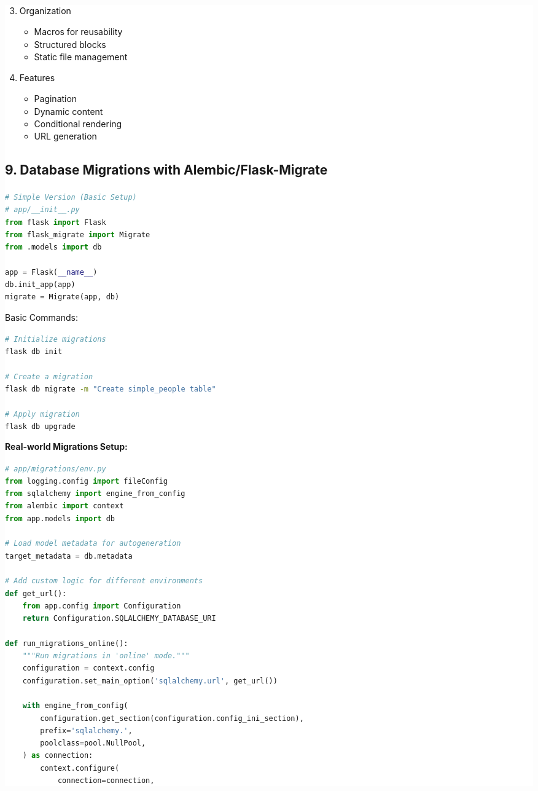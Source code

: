 3. Organization
   - Macros for reusability
   - Structured blocks
   - Static file management

4. Features
   - Pagination
   - Dynamic content
   - Conditional rendering
   - URL generation

## 9. Database Migrations with Alembic/Flask-Migrate

```python
# Simple Version (Basic Setup)
# app/__init__.py
from flask import Flask
from flask_migrate import Migrate
from .models import db

app = Flask(__name__)
db.init_app(app)
migrate = Migrate(app, db)
```

Basic Commands:
```bash
# Initialize migrations
flask db init

# Create a migration
flask db migrate -m "Create simple_people table"

# Apply migration
flask db upgrade
```

**Real-world Migrations Setup:**

```python
# app/migrations/env.py
from logging.config import fileConfig
from sqlalchemy import engine_from_config
from alembic import context
from app.models import db

# Load model metadata for autogeneration
target_metadata = db.metadata

# Add custom logic for different environments
def get_url():
    from app.config import Configuration
    return Configuration.SQLALCHEMY_DATABASE_URI

def run_migrations_online():
    """Run migrations in 'online' mode."""
    configuration = context.config
    configuration.set_main_option('sqlalchemy.url', get_url())

    with engine_from_config(
        configuration.get_section(configuration.config_ini_section),
        prefix='sqlalchemy.',
        poolclass=pool.NullPool,
    ) as connection:
        context.configure(
            connection=connection,
```